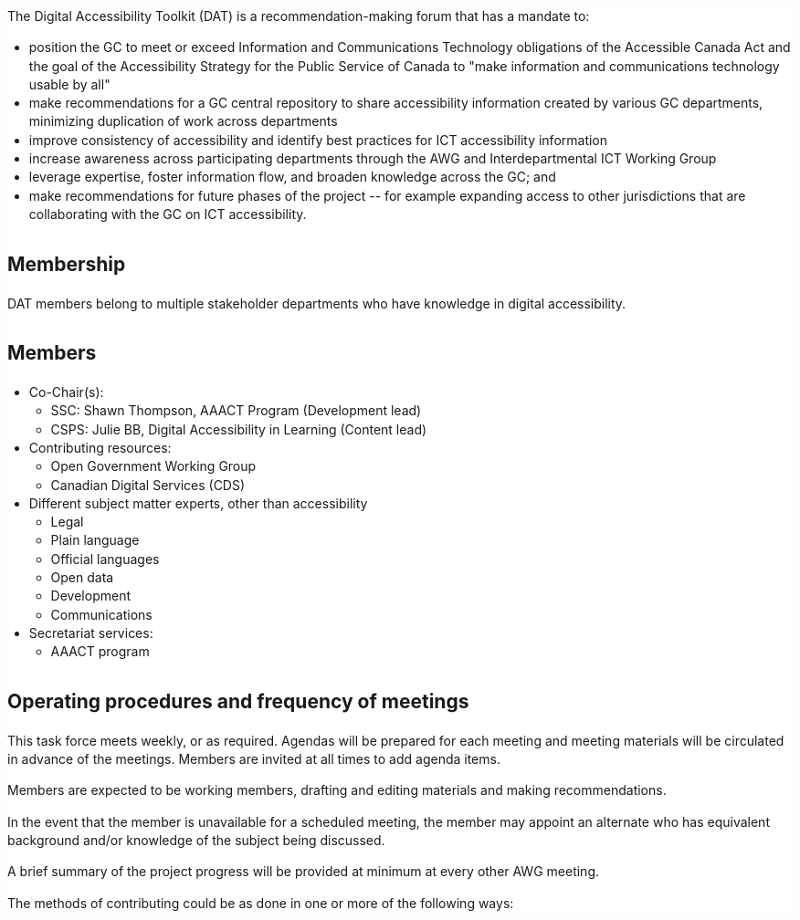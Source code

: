 The Digital Accessibility Toolkit (DAT) is a recommendation-making forum that has a mandate to:

- position the GC to meet or exceed Information and Communications Technology obligations of the Accessible Canada Act and the goal of the Accessibility Strategy for the Public Service of Canada to "make information and communications technology usable by all"
- make recommendations for a GC central repository to share accessibility information created by various GC departments, minimizing duplication of work across departments
- improve consistency of accessibility and identify best practices for ICT accessibility information
- increase awareness across participating departments through the AWG and Interdepartmental ICT Working Group
- leverage expertise, foster information flow, and broaden knowledge across the GC; and
- make recommendations for future phases of the project -- for example expanding access to other jurisdictions that are collaborating with the GC on ICT accessibility.

## Membership

DAT members belong to multiple stakeholder departments who have knowledge in digital accessibility.

## Members

- Co-Chair(s):
  - SSC: Shawn Thompson, AAACT Program (Development lead)
  - CSPS: Julie BB, Digital Accessibility in Learning (Content lead)
- Contributing resources:
  - Open Government Working Group
  - Canadian Digital Services (CDS)
- Different subject matter experts, other than accessibility
  - Legal
  - Plain language
  - Official languages
  - Open data
  - Development
  - Communications
- Secretariat services:
  - AAACT program

## Operating procedures and frequency of meetings

This task force meets weekly, or as required. Agendas will be prepared for each meeting and meeting materials will be circulated in advance of the meetings. Members are invited at all times to add agenda items.

Members are expected to be working members, drafting and editing materials and making recommendations.

In the event that the member is unavailable for a scheduled meeting, the member may appoint an alternate who has equivalent background and/or knowledge of the subject being discussed.

A brief summary of the project progress will be provided at minimum at every other AWG meeting.

The methods of contributing could be as done in one or more of the following ways:
